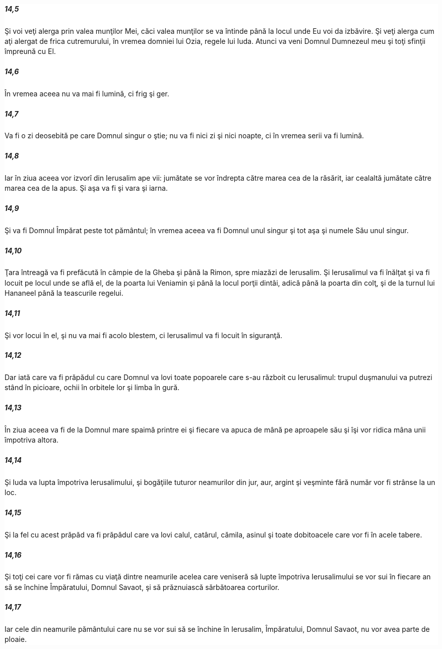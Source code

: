 ##### 14,5
Şi voi veţi alerga prin valea munţilor Mei, căci valea munţilor se va întinde până la locul unde Eu voi da izbăvire. Şi veţi alerga cum aţi alergat de frica cutremurului, în vremea domniei lui Ozia, regele lui Iuda. Atunci va veni Domnul Dumnezeul meu şi toţi sfinţii împreună cu El.

##### 14,6
În vremea aceea nu va mai fi lumină, ci frig şi ger.

##### 14,7
Va fi o zi deosebită pe care Domnul singur o ştie; nu va fi nici zi şi nici noapte, ci în vremea serii va fi lumină.

##### 14,8
Iar în ziua aceea vor izvorî din Ierusalim ape vii: jumătate se vor îndrepta către marea cea de la răsărit, iar cealaltă jumătate către marea cea de la apus. Şi aşa va fi şi vara şi iarna.

##### 14,9
Şi va fi Domnul Împărat peste tot pământul; în vremea aceea va fi Domnul unul singur şi tot aşa şi numele Său unul singur.

##### 14,10
Ţara întreagă va fi prefăcută în câmpie de la Gheba şi până la Rimon, spre miazăzi de Ierusalim. Şi Ierusalimul va fi înălţat şi va fi locuit pe locul unde se află el, de la poarta lui Veniamin şi până la locul porţii dintâi, adică până la poarta din colţ, şi de la turnul lui Hananeel până la teascurile regelui.

##### 14,11
Şi vor locui în el, şi nu va mai fi acolo blestem, ci Ierusalimul va fi locuit în siguranţă.

##### 14,12
Dar iată care va fi prăpădul cu care Domnul va lovi toate popoarele care s-au războit cu Ierusalimul: trupul duşmanului va putrezi stând în picioare, ochii în orbitele lor şi limba în gură.

##### 14,13
În ziua aceea va fi de la Domnul mare spaimă printre ei şi fiecare va apuca de mână pe aproapele său şi îşi vor ridica mâna unii împotriva altora.

##### 14,14
Şi Iuda va lupta împotriva Ierusalimului, şi bogăţiile tuturor neamurilor din jur, aur, argint şi veşminte fără număr vor fi strânse la un loc.

##### 14,15
Şi la fel cu acest prăpăd va fi prăpădul care va lovi calul, catârul, cămila, asinul şi toate dobitoacele care vor fi în acele tabere.

##### 14,16
Şi toţi cei care vor fi rămas cu viaţă dintre neamurile acelea care veniseră să lupte împotriva Ierusalimului se vor sui în fiecare an să se închine Împăratului, Domnul Savaot, şi să prăznuiască sărbătoarea corturilor.

##### 14,17
Iar cele din neamurile pământului care nu se vor sui să se închine în Ierusalim, Împăratului, Domnul Savaot, nu vor avea parte de ploaie.
